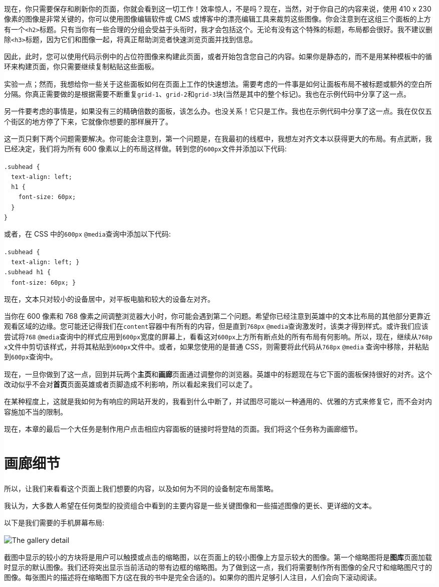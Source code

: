 现在，你只需要保存和刷新你的页面，你就会看到这一切工作！效率惊人，不是吗？现在，当然，对于你自己的内容来说，使用 410 x 230 像素的图像是非常关键的，你可以使用图像编辑软件或 CMS 或博客中的漂亮编辑工具来裁剪这些图像。你会注意到在这组三个面板的上方有一个`<h2>`标题。只有当你有一些合理的分组会受益于头衔时，我才会包括这个。无论有没有这个特殊的标题，布局都会很好。我不建议删除`<h3>`标题，因为它们和图像一起，将真正帮助浏览者快速浏览页面并找到信息。

因此，此时，您可以使用代码示例中的占位符图像来构建此页面，或者开始包含您自己的内容。如果你是静态的，而不是用某种模板中的循环来构建页面，你只需要继续复制粘贴这些面板。

实验一点；然而，我想给你一些关于这些面板如何在页面上工作的快速想法。需要考虑的一件事是如何让面板布局不被标题或额外的空白所分隔。你真正需要做的是根据需要不断重复`grid-1`、`grid-2`和`grid-3`块(当然是其中的整个标记)。我也在示例代码中分享了这一点。

另一件要考虑的事情是，如果没有三的精确倍数的面板，该怎么办。也没关系！它只是工作。我也在示例代码中分享了这一点。我在仅仅五个街区的地方停了下来，它就像你想要的那样展开了。

这一页只剩下两个问题需要解决。你可能会注意到，第一个问题是，在我最初的线框中，我想左对齐文本以获得更大的布局。有点武断，我已经决定，我们将为所有 600 像素以上的布局这样做。转到您的`600px`文件并添加以下代码:

```html
.subhead {
  text-align: left;
  h1 {
    font-size: 60px;
  }
}
```

或者，在 CSS 中的`600px` `@media`查询中添加以下代码:

```html
.subhead {
  text-align: left; }
.subhead h1 {
  font-size: 60px; }
```

现在，文本只对较小的设备居中，对平板电脑和较大的设备左对齐。

当你在 600 像素和 768 像素之间调整浏览器大小时，你可能会遇到第二个问题。希望你已经注意到英雄中的文本比布局的其他部分更靠近观看区域的边缘。您可能还记得我们在`content`容器中有所有的内容，但是直到`768px` `@media`查询激发时，该类才得到样式。或许我们应该尝试将`768` `@media`查询中的样式应用到`600px`宽度的屏幕上，看看这对`600px`上方所有断点处的所有布局有何影响。所以，现在，继续从`768px`文件中剪切该样式，并将其粘贴到`600px`文件中。或者，如果您使用的是普通 CSS，则需要将此代码从`768px` `@media` 查询中移除，并粘贴到`600px`查询中。

现在，一旦你做到了这一点，回到并玩两个**主页**和**画廊**页面通过调整你的浏览器。英雄中的标题现在与它下面的面板保持很好的对齐。这个改动似乎不会对**首页**页面英雄或者页脚造成不利影响，所以看起来我们可以走了。

在某种程度上，这就是我如何为有响应的网站开发的，我看到什么中断了，并试图尽可能以一种通用的、优雅的方式来修复它，而不会对内容施加不当的限制。

现在，本章的最后一个大任务是制作用户点击相应内容面板的链接时将登陆的页面。我们将这个任务称为画廊细节。

# 画廊细节

所以，让我们来看看这个页面上我们想要的内容，以及如何为不同的设备制定布局策略。

我认为，大多数人希望在任何类型的投资组合中看到的主要内容是一些关键图像和一些描述图像的更长、更详细的文本。

以下是我们需要的手机屏幕布局:

![The gallery detail](graphics/6463_03_13.jpg)

截图中显示的较小的方块将是用户可以触摸或点击的缩略图，以在页面上的较小图像上方显示较大的图像。第一个缩略图将是**图库**页面加载时显示的默认图像。我们还将突出显示当前活动的带有边框的缩略图。为了做到这一点，我们将需要制作所有图像的全尺寸和缩略图尺寸的图像。每张图片的描述将在缩略图下方(这在我的书中是完全合适的)。如果你的图片足够引人注目，人们会向下滚动阅读。
